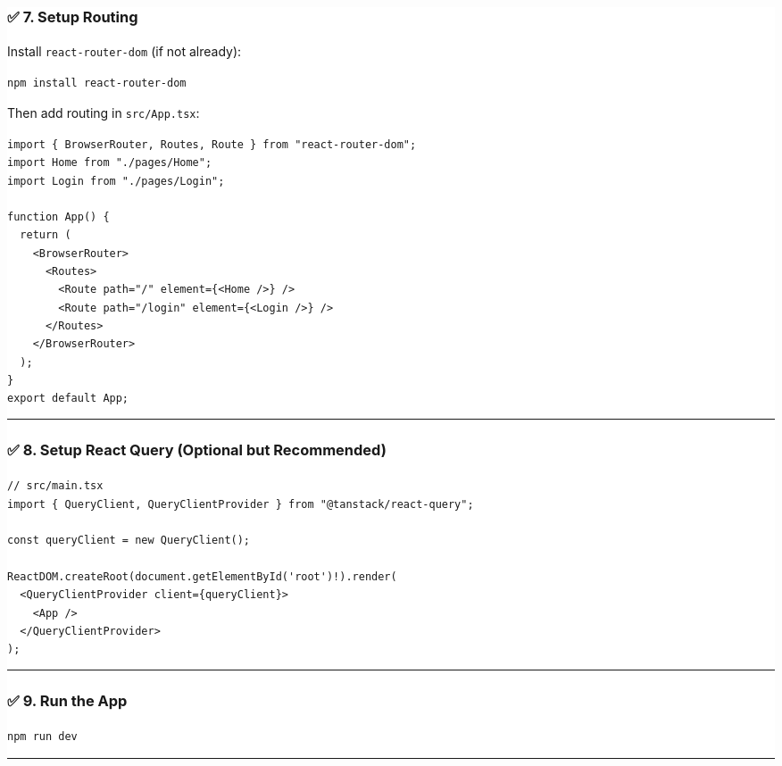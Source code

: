 
### ✅ 7. **Setup Routing**

Install `react-router-dom` (if not already):

```bash
npm install react-router-dom
```

Then add routing in `src/App.tsx`:

```tsx
import { BrowserRouter, Routes, Route } from "react-router-dom";
import Home from "./pages/Home";
import Login from "./pages/Login";

function App() {
  return (
    <BrowserRouter>
      <Routes>
        <Route path="/" element={<Home />} />
        <Route path="/login" element={<Login />} />
      </Routes>
    </BrowserRouter>
  );
}
export default App;
```

---

### ✅ 8. **Setup React Query (Optional but Recommended)**

```tsx
// src/main.tsx
import { QueryClient, QueryClientProvider } from "@tanstack/react-query";

const queryClient = new QueryClient();

ReactDOM.createRoot(document.getElementById('root')!).render(
  <QueryClientProvider client={queryClient}>
    <App />
  </QueryClientProvider>
);
```

---

### ✅ 9. **Run the App**

```bash
npm run dev
```

---
